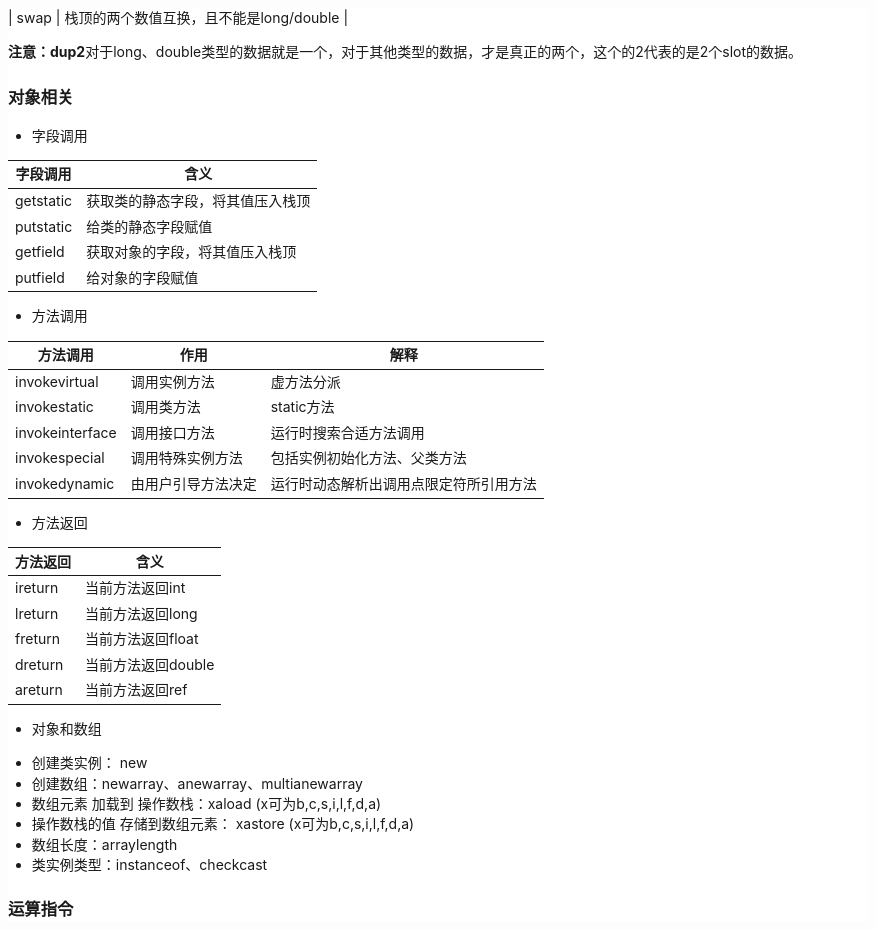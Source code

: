 | swap | 栈顶的两个数值互换，且不能是long/double |

**注意：dup2**对于long、double类型的数据就是一个，对于其他类型的数据，才是真正的两个，这个的2代表的是2个slot的数据。

### 对象相关

- 字段调用

| 字段调用 | 含义 |
| --- | --- |
| getstatic | 获取类的静态字段，将其值压入栈顶 |
| putstatic | 给类的静态字段赋值 |
| getfield | 获取对象的字段，将其值压入栈顶 |
| putfield | 给对象的字段赋值 |

- 方法调用

| 方法调用 | 作用 | 解释 |
| --- | --- | --- |
| invokevirtual | 调用实例方法 | 虚方法分派 |
| invokestatic | 调用类方法 | static方法 |
| invokeinterface | 调用接口方法 | 运行时搜索合适方法调用 |
| invokespecial | 调用特殊实例方法 | 包括实例初始化方法、父类方法 |
| invokedynamic | 由用户引导方法决定 | 运行时动态解析出调用点限定符所引用方法 |

- 方法返回

| 方法返回 | 含义 |
| --- | --- |
| ireturn | 当前方法返回int |
| lreturn | 当前方法返回long |
| freturn | 当前方法返回float |
| dreturn | 当前方法返回double |
| areturn | 当前方法返回ref |

- 对象和数组

*   创建类实例： new
*   创建数组：newarray、anewarray、multianewarray
*   数组元素 加载到 操作数栈：xaload (x可为b,c,s,i,l,f,d,a)
*   操作数栈的值 存储到数组元素： xastore (x可为b,c,s,i,l,f,d,a)
*   数组长度：arraylength
*   类实例类型：instanceof、checkcast

### 运算指令
